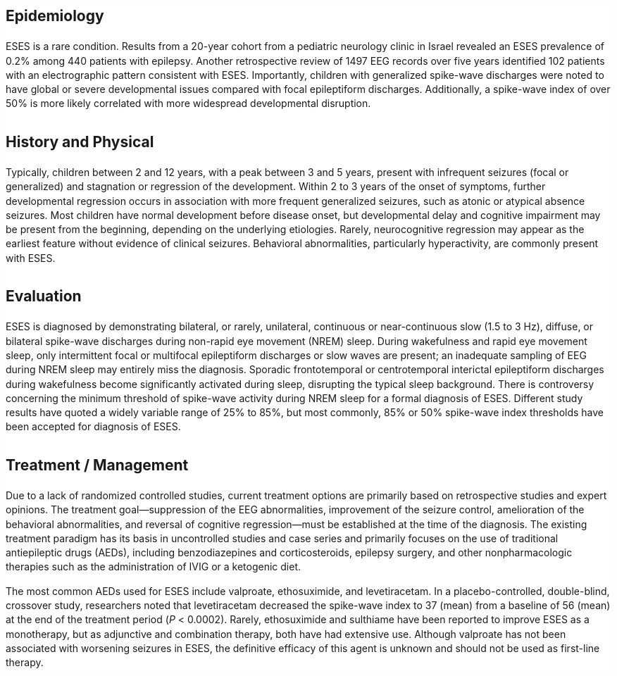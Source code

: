 ## Epidemiology

ESES is a rare condition. Results from a 20-year cohort from a pediatric neurology clinic in Israel revealed an ESES prevalence of 0.2% among 440 patients with epilepsy. Another retrospective review of 1497 EEG records over five years identified 102 patients with an electrographic pattern consistent with ESES. Importantly, children with generalized spike-wave discharges were noted to have global or severe developmental issues compared with focal epileptiform discharges. Additionally, a spike-wave index of over 50% is more likely correlated with more widespread developmental disruption.

## History and Physical

Typically, children between 2 and 12 years, with a peak between 3 and 5 years, present with infrequent seizures (focal or generalized) and stagnation or regression of the development. Within 2 to 3 years of the onset of symptoms, further developmental regression occurs in association with more frequent generalized seizures, such as atonic or atypical absence seizures. Most children have normal development before disease onset, but developmental delay and cognitive impairment may be present from the beginning, depending on the underlying etiologies. Rarely, neurocognitive regression may appear as the earliest feature without evidence of clinical seizures. Behavioral abnormalities, particularly hyperactivity, are commonly present with ESES.

## Evaluation

ESES is diagnosed by demonstrating bilateral, or rarely, unilateral, continuous or near-continuous slow (1.5 to 3 Hz), diffuse, or bilateral spike-wave discharges during non-rapid eye movement (NREM) sleep. During wakefulness and rapid eye movement sleep, only intermittent focal or multifocal epileptiform discharges or slow waves are present; an inadequate sampling of EEG during NREM sleep may entirely miss the diagnosis. Sporadic frontotemporal or centrotemporal interictal epileptiform discharges during wakefulness become significantly activated during sleep, disrupting the typical sleep background. There is controversy concerning the minimum threshold of spike-wave activity during NREM sleep for a formal diagnosis of ESES. Different study results have quoted a widely variable range of 25% to 85%, but most commonly, 85% or 50% spike-wave index thresholds have been accepted for diagnosis of ESES.

## Treatment / Management

Due to a lack of randomized controlled studies, current treatment options are primarily based on retrospective studies and expert opinions. The treatment goal—suppression of the EEG abnormalities, improvement of the seizure control, amelioration of the behavioral abnormalities, and reversal of cognitive regression—must be established at the time of the diagnosis. The existing treatment paradigm has its basis in uncontrolled studies and case series and primarily focuses on the use of traditional antiepileptic drugs (AEDs), including benzodiazepines and corticosteroids, epilepsy surgery, and other nonpharmacologic therapies such as the administration of IVIG or a ketogenic diet.

The most common AEDs used for ESES include valproate, ethosuximide, and levetiracetam. In a placebo-controlled, double-blind, crossover study, researchers noted that levetiracetam decreased the spike-wave index to 37 (mean) from a baseline of 56 (mean) at the end of the treatment period (_P_ < 0.0002). Rarely, ethosuximide and sulthiame have been reported to improve ESES as a monotherapy, but as adjunctive and combination therapy, both have had extensive use. Although valproate has not been associated with worsening seizures in ESES, the definitive efficacy of this agent is unknown and should not be used as first-line therapy.
